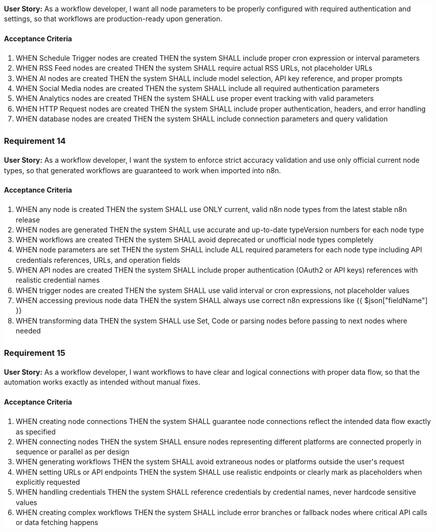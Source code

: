 **User Story:** As a workflow developer, I want all node parameters to be properly configured with required authentication and settings, so that workflows are production-ready upon generation.

#### Acceptance Criteria

1. WHEN Schedule Trigger nodes are created THEN the system SHALL include proper cron expression or interval parameters
2. WHEN RSS Feed nodes are created THEN the system SHALL require actual RSS URLs, not placeholder URLs
3. WHEN AI nodes are created THEN the system SHALL include model selection, API key reference, and proper prompts
4. WHEN Social Media nodes are created THEN the system SHALL include all required authentication parameters
5. WHEN Analytics nodes are created THEN the system SHALL use proper event tracking with valid parameters
6. WHEN HTTP Request nodes are created THEN the system SHALL include proper authentication, headers, and error handling
7. WHEN database nodes are created THEN the system SHALL include connection parameters and query validation

### Requirement 14

**User Story:** As a workflow developer, I want the system to enforce strict accuracy validation and use only official current node types, so that generated workflows are guaranteed to work when imported into n8n.

#### Acceptance Criteria

1. WHEN any node is created THEN the system SHALL use ONLY current, valid n8n node types from the latest stable n8n release
2. WHEN nodes are generated THEN the system SHALL use accurate and up-to-date typeVersion numbers for each node type
3. WHEN workflows are created THEN the system SHALL avoid deprecated or unofficial node types completely
4. WHEN node parameters are set THEN the system SHALL include ALL required parameters for each node type including API credentials references, URLs, and operation fields
5. WHEN API nodes are created THEN the system SHALL include proper authentication (OAuth2 or API keys) references with realistic credential names
6. WHEN trigger nodes are created THEN the system SHALL use valid interval or cron expressions, not placeholder values
7. WHEN accessing previous node data THEN the system SHALL always use correct n8n expressions like {{ $json["fieldName"] }}
8. WHEN transforming data THEN the system SHALL use Set, Code or parsing nodes before passing to next nodes where needed

### Requirement 15

**User Story:** As a workflow developer, I want workflows to have clear and logical connections with proper data flow, so that the automation works exactly as intended without manual fixes.

#### Acceptance Criteria

1. WHEN creating node connections THEN the system SHALL guarantee node connections reflect the intended data flow exactly as specified
2. WHEN connecting nodes THEN the system SHALL ensure nodes representing different platforms are connected properly in sequence or parallel as per design
3. WHEN generating workflows THEN the system SHALL avoid extraneous nodes or platforms outside the user's request
4. WHEN setting URLs or API endpoints THEN the system SHALL use realistic endpoints or clearly mark as placeholders when explicitly requested
5. WHEN handling credentials THEN the system SHALL reference credentials by credential names, never hardcode sensitive values
6. WHEN creating complex workflows THEN the system SHALL include error branches or fallback nodes where critical API calls or data fetching happens